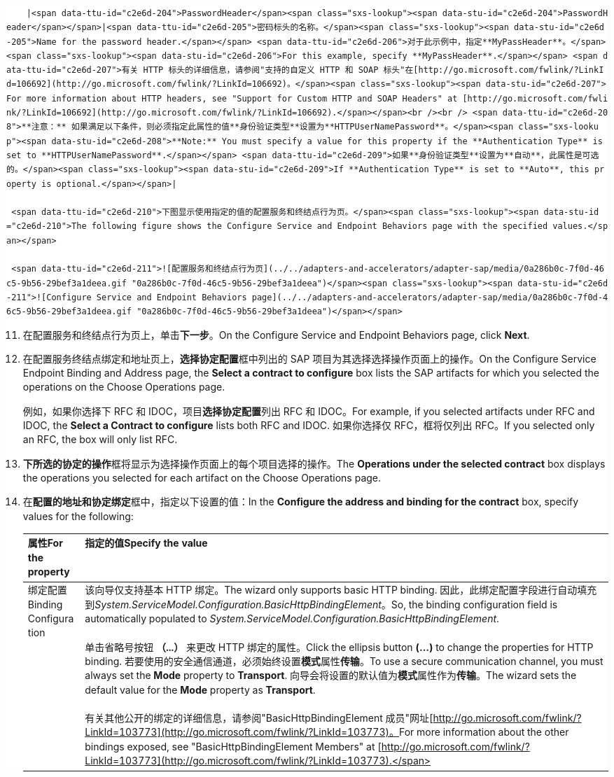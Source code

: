         |<span data-ttu-id="c2e6d-204">PasswordHeader</span><span class="sxs-lookup"><span data-stu-id="c2e6d-204">PasswordHeader</span></span>|<span data-ttu-id="c2e6d-205">密码标头的名称。</span><span class="sxs-lookup"><span data-stu-id="c2e6d-205">Name for the password header.</span></span> <span data-ttu-id="c2e6d-206">对于此示例中，指定**MyPassHeader**。</span><span class="sxs-lookup"><span data-stu-id="c2e6d-206">For this example, specify **MyPassHeader**.</span></span> <span data-ttu-id="c2e6d-207">有关 HTTP 标头的详细信息，请参阅"支持的自定义 HTTP 和 SOAP 标头"在[http://go.microsoft.com/fwlink/?LinkId=106692](http://go.microsoft.com/fwlink/?LinkId=106692)。</span><span class="sxs-lookup"><span data-stu-id="c2e6d-207">For more information about HTTP headers, see "Support for Custom HTTP and SOAP Headers" at [http://go.microsoft.com/fwlink/?LinkId=106692](http://go.microsoft.com/fwlink/?LinkId=106692).</span></span><br /><br /> <span data-ttu-id="c2e6d-208">**注意：** 如果满足以下条件，则必须指定此属性的值**身份验证类型**设置为**HTTPUserNamePassword**。</span><span class="sxs-lookup"><span data-stu-id="c2e6d-208">**Note:** You must specify a value for this property if the **Authentication Type** is set to **HTTPUserNamePassword**.</span></span> <span data-ttu-id="c2e6d-209">如果**身份验证类型**设置为**自动**，此属性是可选的。</span><span class="sxs-lookup"><span data-stu-id="c2e6d-209">If **Authentication Type** is set to **Auto**, this property is optional.</span></span>|  
  
     <span data-ttu-id="c2e6d-210">下图显示使用指定的值的配置服务和终结点行为页。</span><span class="sxs-lookup"><span data-stu-id="c2e6d-210">The following figure shows the Configure Service and Endpoint Behaviors page with the specified values.</span></span>  
  
     <span data-ttu-id="c2e6d-211">![配置服务和终结点行为页](../../adapters-and-accelerators/adapter-sap/media/0a286b0c-7f0d-46c5-9b56-29bef3a1deea.gif "0a286b0c-7f0d-46c5-9b56-29bef3a1deea")</span><span class="sxs-lookup"><span data-stu-id="c2e6d-211">![Configure Service and Endpoint Behaviors page](../../adapters-and-accelerators/adapter-sap/media/0a286b0c-7f0d-46c5-9b56-29bef3a1deea.gif "0a286b0c-7f0d-46c5-9b56-29bef3a1deea")</span></span>  
  
11. <span data-ttu-id="c2e6d-212">在配置服务和终结点行为页上，单击**下一步**。</span><span class="sxs-lookup"><span data-stu-id="c2e6d-212">On the Configure Service and Endpoint Behaviors page, click **Next**.</span></span>  
  
12. <span data-ttu-id="c2e6d-213">在配置服务终结点绑定和地址页上，**选择协定配置**框中列出的 SAP 项目为其选择选择操作页面上的操作。</span><span class="sxs-lookup"><span data-stu-id="c2e6d-213">On the Configure Service Endpoint Binding and Address page, the **Select a contract to configure** box lists the SAP artifacts for which you selected the operations on the Choose Operations page.</span></span>  
  
     <span data-ttu-id="c2e6d-214">例如，如果你选择下 RFC 和 IDOC，项目**选择协定配置**列出 RFC 和 IDOC。</span><span class="sxs-lookup"><span data-stu-id="c2e6d-214">For example, if you selected artifacts under RFC and IDOC, the **Select a Contract to configure** lists both RFC and IDOC.</span></span> <span data-ttu-id="c2e6d-215">如果你选择仅 RFC，框将仅列出 RFC。</span><span class="sxs-lookup"><span data-stu-id="c2e6d-215">If you selected only an RFC, the box will only list RFC.</span></span>  
  
13. <span data-ttu-id="c2e6d-216">**下所选的协定的操作**框将显示为选择操作页面上的每个项目选择的操作。</span><span class="sxs-lookup"><span data-stu-id="c2e6d-216">The **Operations under the selected contract** box displays the operations you selected for each artifact on the Choose Operations page.</span></span>  
  
14. <span data-ttu-id="c2e6d-217">在**配置的地址和协定绑定**框中，指定以下设置的值：</span><span class="sxs-lookup"><span data-stu-id="c2e6d-217">In the **Configure the address and binding for the contract** box, specify values for the following:</span></span>  
  
    |<span data-ttu-id="c2e6d-218">属性</span><span class="sxs-lookup"><span data-stu-id="c2e6d-218">For the property</span></span>|<span data-ttu-id="c2e6d-219">指定的值</span><span class="sxs-lookup"><span data-stu-id="c2e6d-219">Specify the value</span></span>|  
    |----------------------|-----------------------|  
    |<span data-ttu-id="c2e6d-220">绑定配置</span><span class="sxs-lookup"><span data-stu-id="c2e6d-220">Binding Configuration</span></span>|<span data-ttu-id="c2e6d-221">该向导仅支持基本 HTTP 绑定。</span><span class="sxs-lookup"><span data-stu-id="c2e6d-221">The wizard only supports basic HTTP binding.</span></span> <span data-ttu-id="c2e6d-222">因此，此绑定配置字段进行自动填充到*System.ServiceModel.Configuration.BasicHttpBindingElement*。</span><span class="sxs-lookup"><span data-stu-id="c2e6d-222">So, the binding configuration field is automatically populated to *System.ServiceModel.Configuration.BasicHttpBindingElement*.</span></span><br /><br /> <span data-ttu-id="c2e6d-223">单击省略号按钮 **（...）** 来更改 HTTP 绑定的属性。</span><span class="sxs-lookup"><span data-stu-id="c2e6d-223">Click the ellipsis button **(…)** to change the properties for HTTP binding.</span></span> <span data-ttu-id="c2e6d-224">若要使用的安全通信通道，必须始终设置**模式**属性**传输**。</span><span class="sxs-lookup"><span data-stu-id="c2e6d-224">To use a secure communication channel, you must always set the **Mode** property to **Transport**.</span></span> <span data-ttu-id="c2e6d-225">向导会将设置的默认值为**模式**属性作为**传输**。</span><span class="sxs-lookup"><span data-stu-id="c2e6d-225">The wizard sets the default value for the **Mode** property as **Transport**.</span></span><br /><br /> <span data-ttu-id="c2e6d-226">有关其他公开的绑定的详细信息，请参阅"BasicHttpBindingElement 成员"网址[http://go.microsoft.com/fwlink/?LinkId=103773](http://go.microsoft.com/fwlink/?LinkId=103773)。</span><span class="sxs-lookup"><span data-stu-id="c2e6d-226">For more information about the other bindings exposed, see "BasicHttpBindingElement Members" at [http://go.microsoft.com/fwlink/?LinkId=103773](http://go.microsoft.com/fwlink/?LinkId=103773).</span></span>|  